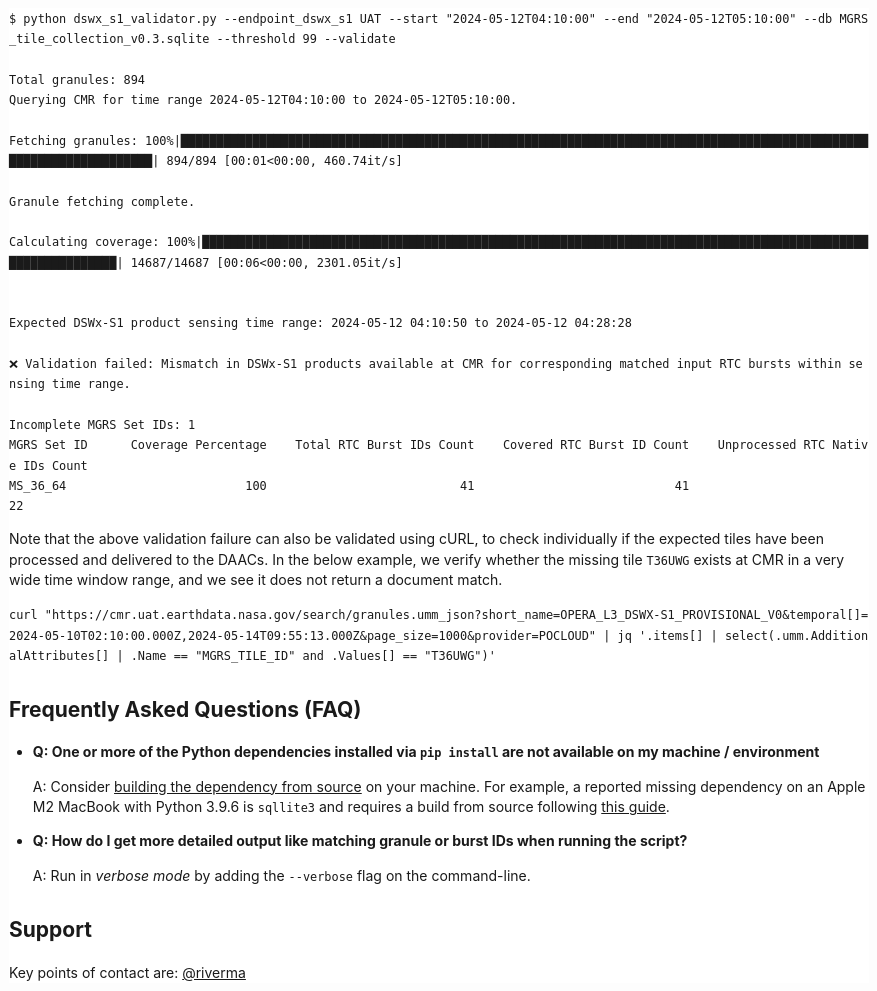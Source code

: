   ```
  $ python dswx_s1_validator.py --endpoint_dswx_s1 UAT --start "2024-05-12T04:10:00" --end "2024-05-12T05:10:00" --db MGRS_tile_collection_v0.3.sqlite --threshold 99 --validate

  Total granules: 894
  Querying CMR for time range 2024-05-12T04:10:00 to 2024-05-12T05:10:00.

  Fetching granules: 100%|████████████████████████████████████████████████████████████████████████████████████████████████████████████████████| 894/894 [00:01<00:00, 460.74it/s]

  Granule fetching complete.

  Calculating coverage: 100%|████████████████████████████████████████████████████████████████████████████████████████████████████████████| 14687/14687 [00:06<00:00, 2301.05it/s]


  Expected DSWx-S1 product sensing time range: 2024-05-12 04:10:50 to 2024-05-12 04:28:28

  ❌ Validation failed: Mismatch in DSWx-S1 products available at CMR for corresponding matched input RTC bursts within sensing time range.

  Incomplete MGRS Set IDs: 1
  MGRS Set ID      Coverage Percentage    Total RTC Burst IDs Count    Covered RTC Burst ID Count    Unprocessed RTC Native IDs Count
  MS_36_64                         100                           41                            41                                  22
  ``` 

  Note that the above validation failure can also be validated using cURL, to check individually if the expected tiles have been processed and delivered to the DAACs. In the below example, we verify whether the missing tile `T36UWG` exists at CMR in a very wide time window range, and we see it does not return a document match.  

  ```
  curl "https://cmr.uat.earthdata.nasa.gov/search/granules.umm_json?short_name=OPERA_L3_DSWX-S1_PROVISIONAL_V0&temporal[]=2024-05-10T02:10:00.000Z,2024-05-14T09:55:13.000Z&page_size=1000&provider=POCLOUD" | jq '.items[] | select(.umm.AdditionalAttributes[] | .Name == "MGRS_TILE_ID" and .Values[] == "T36UWG")'
  ```

## Frequently Asked Questions (FAQ)

- **Q: One or more of the Python dependencies installed via `pip install` are not available on my machine / environment**
  
  A: Consider [building the dependency from source](https://devguide.python.org/getting-started/setup-building/) on your machine. For example, a reported missing dependency on an Apple M2 MacBook with Python 3.9.6 is `sqllite3` and requires a build from source following [this guide](https://til.simonwillison.net/sqlite/build-specific-sqlite-pysqlite-macos).

- **Q: How do I get more detailed output like matching granule or burst IDs when running the script?**
  
  A: Run in *verbose mode* by adding the `--verbose` flag on the command-line.

## Support

Key points of contact are: [@riverma](https://github.com/riverma)
